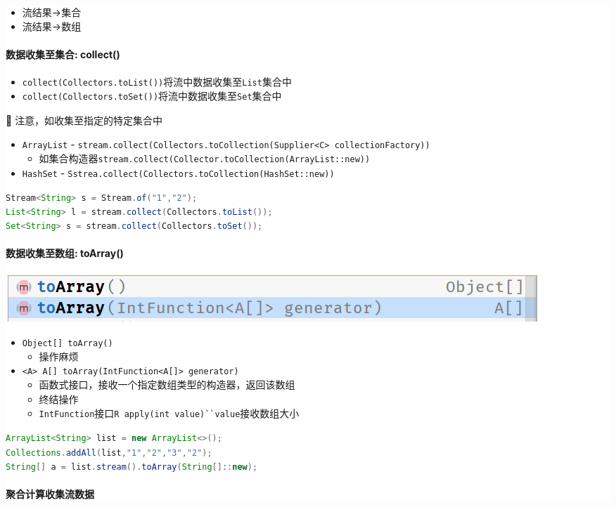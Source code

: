 * 流结果->集合
* 流结果->数组

#### 数据收集至集合: collect()

* `collect(Collectors.toList())`将流中数据收集至`List`集合中
* `collect(Collectors.toSet())`将流中数据收集至`Set`集合中

🍬 注意，如收集至指定的特定集合中

* `ArrayList` - `stream.collect(Collectors.toCollection(Supplier<C> collectionFactory))`
  * 如集合构造器`stream.collect(Collector.toCollection(ArrayList::new))`
* `HashSet` - `Sstrea.collect(Collectors.toCollection(HashSet::new))`

```java
Stream<String> s = Stream.of("1","2");
List<String> l = stream.collect(Collectors.toList());
Set<String> s = stream.collect(Collectors.toSet());
```

#### 数据收集至数组: toArray()

![](/static/2020-08-19-21-44-27.png)

* `Object[] toArray()`
  * 操作麻烦
* `<A> A[] toArray(IntFunction<A[]> generator)`
  * 函数式接口，接收一个指定数组类型的构造器，返回该数组
  * 终结操作
  * `IntFunction`接口`R apply(int value)``value`接收数组大小

```java
ArrayList<String> list = new ArrayList<>();
Collections.addAll(list,"1","2","3","2");
String[] a = list.stream().toArray(String[]::new);
```

#### 聚合计算收集流数据
